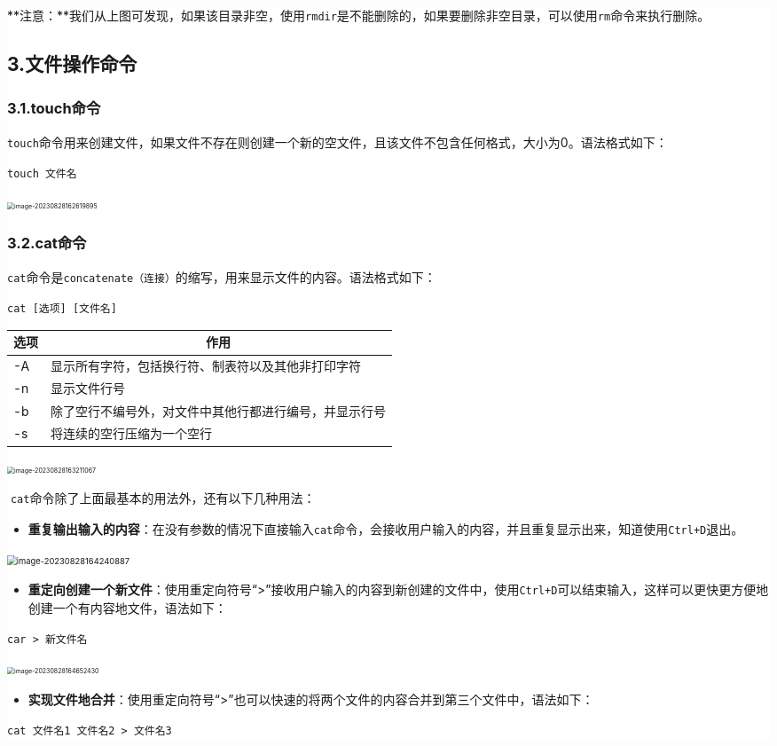 ​	**注意：**我们从上图可发现，如果该目录非空，使用`rmdir`是不能删除的，如果要删除非空目录，可以使用`rm`命令来执行删除。



## 3.文件操作命令

### 3.1.touch命令

​	`touch`命令用来创建文件，如果文件不存在则创建一个新的空文件，且该文件不包含任何格式，大小为0。语法格式如下：

```shell
touch 文件名
```

<img src="https://gitee.com/zou_tangrui/note-pic/raw/master/img/202308301022321.png" alt="image-20230828162619895" style="zoom:50%;" />



### 3.2.cat命令

​	`cat`命令是`concatenate（连接）`的缩写，用来显示文件的内容。语法格式如下：

```shell
cat [选项] [文件名]
```

| 选项 | 作用                                                   |
| ---- | ------------------------------------------------------ |
| -A   | 显示所有字符，包括换行符、制表符以及其他非打印字符     |
| -n   | 显示文件行号                                           |
| -b   | 除了空行不编号外，对文件中其他行都进行编号，并显示行号 |
| -s   | 将连续的空行压缩为一个空行                             |

<img src="https://gitee.com/zou_tangrui/note-pic/raw/master/img/202308301022322.png" alt="image-20230828163211067" style="zoom:50%;" />

​	`cat`命令除了上面最基本的用法外，还有以下几种用法：

- **重复输出输入的内容**：在没有参数的情况下直接输入`cat`命令，会接收用户输入的内容，并且重复显示出来，知道使用`Ctrl+D`退出。

<img src="https://gitee.com/zou_tangrui/note-pic/raw/master/img/202308301022324.png" alt="image-20230828164240887" style="zoom: 67%;" />

- **重定向创建一个新文件**：使用重定向符号“>”接收用户输入的内容到新创建的文件中，使用`Ctrl+D`可以结束输入，这样可以更快更方便地创建一个有内容地文件，语法如下：

```shell
car > 新文件名
```

<img src="https://gitee.com/zou_tangrui/note-pic/raw/master/img/202308301022325.png" alt="image-20230828164652430" style="zoom:50%;" />

- **实现文件地合并**：使用重定向符号“>”也可以快速的将两个文件的内容合并到第三个文件中，语法如下：

```shell
cat 文件名1 文件名2 > 文件名3
```
